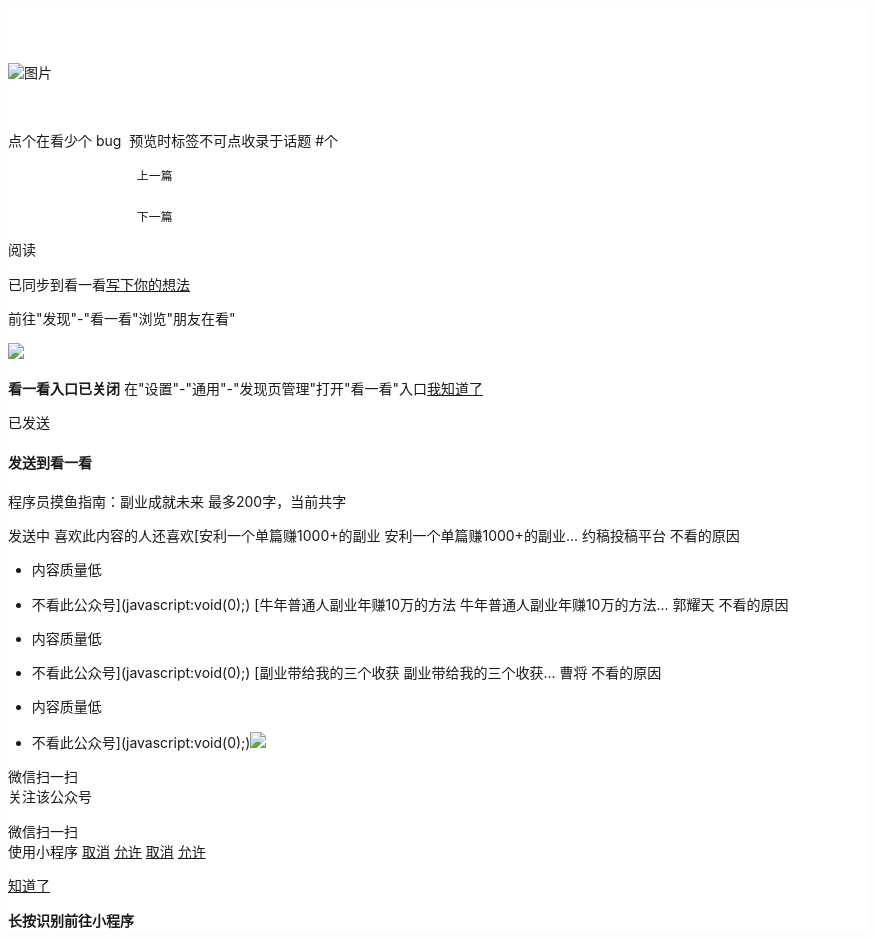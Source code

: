 <br>

<br>

![图片](%E7%A8%8B%E5%BA%8F%E5%91%98%E6%91%B8%E9%B1%BC%E6%8C%87%E5%8D%97%EF%BC%9A%E5%89%AF%E4%B8%9A%E6%88%90%E5%B0%B1%E6%9C%AA%E6%9D%A5_files/640.webp)

<br>

点个在看少个 bug 
 预览时标签不可点收录于话题 #个

                      上一篇

                      下一篇

阅读

 已同步到看一看[写下你的想法](javascript:;)

前往"发现"-"看一看"浏览"朋友在看"

![](%E7%A8%8B%E5%BA%8F%E5%91%98%E6%91%B8%E9%B1%BC%E6%8C%87%E5%8D%97%EF%BC%9A%E5%89%AF%E4%B8%9A%E6%88%90%E5%B0%B1%E6%9C%AA%E6%9D%A5_files/pic_like_comment531a3f.png)

**看一看入口已关闭** 在"设置"-"通用"-"发现页管理"打开"看一看"入口[我知道了](javascript:;)

已发送

#### 发送到看一看

 程序员摸鱼指南：副业成就未来
最多200字，当前共字

发送中
 喜欢此内容的人还喜欢[安利一个单篇赚1000+的副业 安利一个单篇赚1000+的副业... 约稿投稿平台 不看的原因

* 内容质量低
* 不看此公众号](javascript:void(0);) [牛年普通人副业年赚10万的方法 牛年普通人副业年赚10万的方法... 郭耀天 不看的原因

* 内容质量低
* 不看此公众号](javascript:void(0);) [副业带给我的三个收获 副业带给我的三个收获... 曹将 不看的原因

* 内容质量低
* 不看此公众号](javascript:void(0);)![](%E7%A8%8B%E5%BA%8F%E5%91%98%E6%91%B8%E9%B1%BC%E6%8C%87%E5%8D%97%EF%BC%9A%E5%89%AF%E4%B8%9A%E6%88%90%E5%B0%B1%E6%9C%AA%E6%9D%A5_files/qrcode.bmp)

微信扫一扫<br>
关注该公众号

 微信扫一扫<br>
 使用小程序
[取消](javascript:void(0);) [允许](javascript:void(0);)
[取消](javascript:void(0);) [允许](javascript:void(0);)

[知道了](javascript:;)

**长按识别前往小程序**
